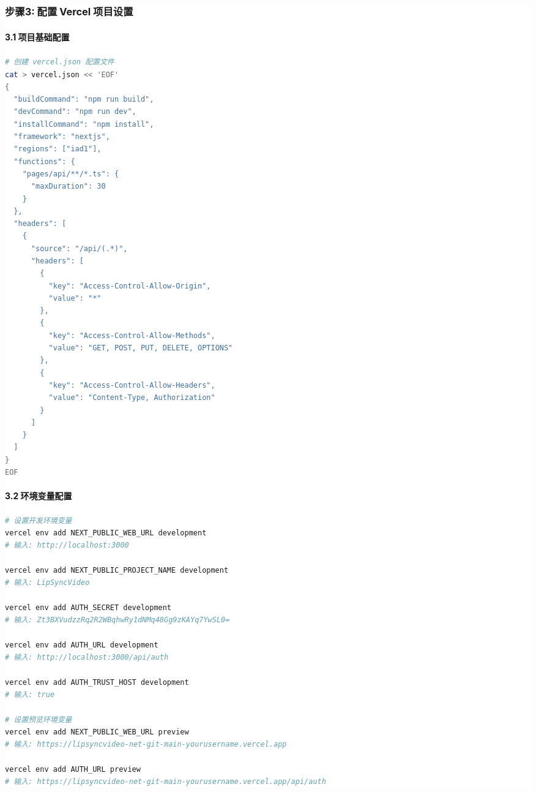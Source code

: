 ### **步骤3: 配置 Vercel 项目设置**

#### 3.1 项目基础配置
```bash
# 创建 vercel.json 配置文件
cat > vercel.json << 'EOF'
{
  "buildCommand": "npm run build",
  "devCommand": "npm run dev",
  "installCommand": "npm install",
  "framework": "nextjs",
  "regions": ["iad1"],
  "functions": {
    "pages/api/**/*.ts": {
      "maxDuration": 30
    }
  },
  "headers": [
    {
      "source": "/api/(.*)",
      "headers": [
        {
          "key": "Access-Control-Allow-Origin",
          "value": "*"
        },
        {
          "key": "Access-Control-Allow-Methods",
          "value": "GET, POST, PUT, DELETE, OPTIONS"
        },
        {
          "key": "Access-Control-Allow-Headers",
          "value": "Content-Type, Authorization"
        }
      ]
    }
  ]
}
EOF
```

#### 3.2 环境变量配置
```bash
# 设置开发环境变量
vercel env add NEXT_PUBLIC_WEB_URL development
# 输入: http://localhost:3000

vercel env add NEXT_PUBLIC_PROJECT_NAME development
# 输入: LipSyncVideo

vercel env add AUTH_SECRET development
# 输入: Zt3BXVudzzRq2R2WBqhwRy1dNMq48Gg9zKAYq7YwSL0=

vercel env add AUTH_URL development
# 输入: http://localhost:3000/api/auth

vercel env add AUTH_TRUST_HOST development
# 输入: true

# 设置预览环境变量
vercel env add NEXT_PUBLIC_WEB_URL preview
# 输入: https://lipsyncvideo-net-git-main-yourusername.vercel.app

vercel env add AUTH_URL preview
# 输入: https://lipsyncvideo-net-git-main-yourusername.vercel.app/api/auth
```